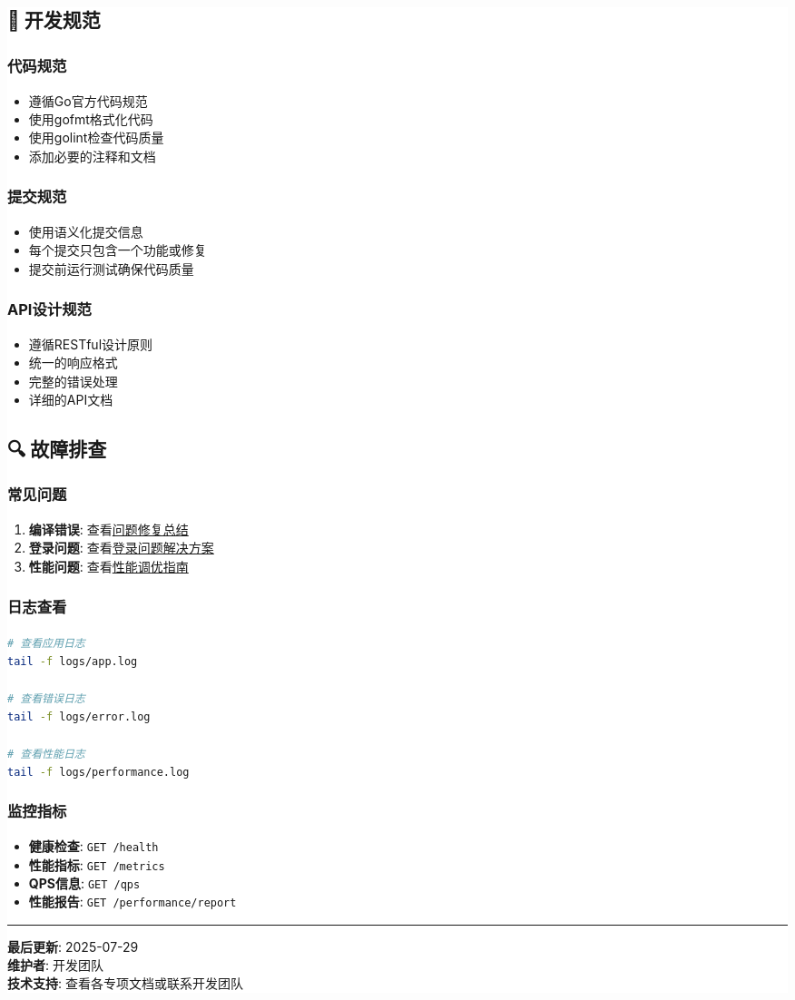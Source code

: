 ## 📝 开发规范

### 代码规范
- 遵循Go官方代码规范
- 使用gofmt格式化代码
- 使用golint检查代码质量
- 添加必要的注释和文档

### 提交规范
- 使用语义化提交信息
- 每个提交只包含一个功能或修复
- 提交前运行测试确保代码质量

### API设计规范
- 遵循RESTful设计原则
- 统一的响应格式
- 完整的错误处理
- 详细的API文档

## 🔍 故障排查

### 常见问题
1. **编译错误**: 查看[问题修复总结](./BUGFIX_SUMMARY.md)
2. **登录问题**: 查看[登录问题解决方案](./LOGIN_ISSUE_SOLUTION.md)
3. **性能问题**: 查看[性能调优指南](./PERFORMANCE_GUIDE.md)

### 日志查看
```bash
# 查看应用日志
tail -f logs/app.log

# 查看错误日志
tail -f logs/error.log

# 查看性能日志
tail -f logs/performance.log
```

### 监控指标
- **健康检查**: `GET /health`
- **性能指标**: `GET /metrics`
- **QPS信息**: `GET /qps`
- **性能报告**: `GET /performance/report`

---

**最后更新**: 2025-07-29  
**维护者**: 开发团队  
**技术支持**: 查看各专项文档或联系开发团队
